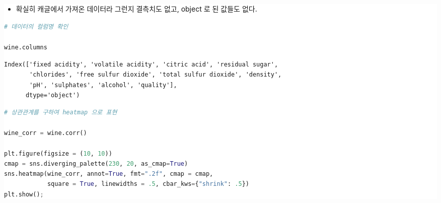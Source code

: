 
* 확실히 캐글에서 가져온 데이터라 그런지 결측치도 없고, object 로 된 값들도 없다.


```python
# 데이터의 컬럼명 확인

wine.columns
```




    Index(['fixed acidity', 'volatile acidity', 'citric acid', 'residual sugar',
           'chlorides', 'free sulfur dioxide', 'total sulfur dioxide', 'density',
           'pH', 'sulphates', 'alcohol', 'quality'],
          dtype='object')




```python
# 상관관계를 구하여 heatmap 으로 표현

wine_corr = wine.corr()

plt.figure(figsize = (10, 10))
cmap = sns.diverging_palette(230, 20, as_cmap=True)
sns.heatmap(wine_corr, annot=True, fmt=".2f", cmap = cmap,
            square = True, linewidths = .5, cbar_kws={"shrink": .5})
plt.show();
```


    
<p align="center">